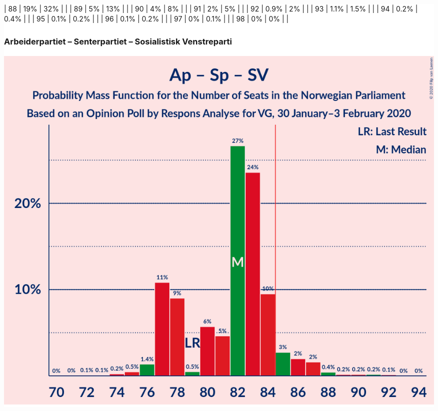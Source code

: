 | 88 | 19% | 32% |  |
| 89 | 5% | 13% |  |
| 90 | 4% | 8% |  |
| 91 | 2% | 5% |  |
| 92 | 0.9% | 2% |  |
| 93 | 1.1% | 1.5% |  |
| 94 | 0.2% | 0.4% |  |
| 95 | 0.1% | 0.2% |  |
| 96 | 0.1% | 0.2% |  |
| 97 | 0% | 0.1% |  |
| 98 | 0% | 0% |  |

### Arbeiderpartiet – Senterpartiet – Sosialistisk Venstreparti

![Graph with seats probability mass function not yet produced](2020-02-03-ResponsAnalyse-coalitions-seats-pmf-ap–sp–sv.png "Seats Probability Mass Function")
